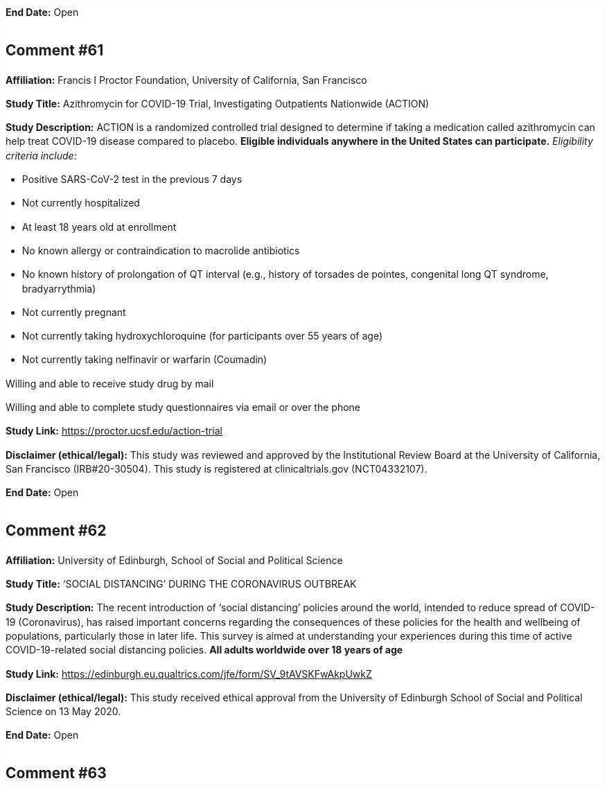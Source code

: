 **End Date:** Open
## Comment #61


**Affiliation:** Francis I Proctor Foundation, University of California, San Francisco

**Study Title:** Azithromycin for COVID-19 Trial, Investigating Outpatients Nationwide (ACTION)

**Study Description:** ACTION is a randomized controlled trial designed to determine if taking a medication called azithromycin can help treat COVID-19 disease compared to placebo. **Eligible individuals anywhere in the United States can participate.** *Eligibility criteria include:*

- Positive SARS-CoV-2 test in the previous 7 days

- Not currently hospitalized

- At least 18 years old at enrollment

- No known allergy or contraindication to macrolide antibiotics

- No known history of prolongation of QT interval (e.g., history of torsades de pointes, congenital long QT syndrome, bradyarrythmia)

- Not currently pregnant

- Not currently taking hydroxychloroquine (for participants over 55 years of age)

- Not currently taking nelfinavir or warfarin (Coumadin)

Willing and able to receive study drug by mail

Willing and able to complete study questionnaires via email or over the phone

**Study Link:** https://proctor.ucsf.edu/action-trial

**Disclaimer (ethical/legal):** This study was reviewed and approved by the Institutional Review Board at the University of California, San Francisco (IRB#20-30504). This study is registered at clinicaltrials.gov (NCT04332107).

**End Date:** Open
## Comment #62


**Affiliation:** University of Edinburgh, School of Social and Political Science

**Study Title:** ‘SOCIAL DISTANCING’ DURING THE CORONAVIRUS OUTBREAK

**Study Description:** The recent introduction of ‘social distancing’ policies around the world, intended to reduce spread of COVID-19 (Coronavirus), has raised important concerns regarding the consequences of these policies for the health and wellbeing of populations, particularly those in later life. This survey is aimed at understanding your experiences during this time of active COVID-19-related social distancing policies. **All adults worldwide over 18 years of age**

**Study Link:** https://edinburgh.eu.qualtrics.com/jfe/form/SV_9tAVSKFwAkpUwkZ  

**Disclaimer (ethical/legal):** This study received ethical approval from the University of Edinburgh School of Social and Political Science on 13 May 2020.

**End Date:** Open
## Comment #63
